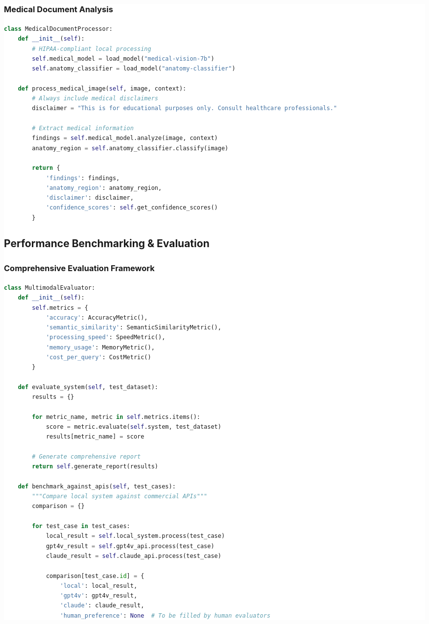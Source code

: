 
### Medical Document Analysis
```python
class MedicalDocumentProcessor:
    def __init__(self):
        # HIPAA-compliant local processing
        self.medical_model = load_model("medical-vision-7b")
        self.anatomy_classifier = load_model("anatomy-classifier")
        
    def process_medical_image(self, image, context):
        # Always include medical disclaimers
        disclaimer = "This is for educational purposes only. Consult healthcare professionals."
        
        # Extract medical information
        findings = self.medical_model.analyze(image, context)
        anatomy_region = self.anatomy_classifier.classify(image)
        
        return {
            'findings': findings,
            'anatomy_region': anatomy_region,
            'disclaimer': disclaimer,
            'confidence_scores': self.get_confidence_scores()
        }
```

## Performance Benchmarking & Evaluation

### Comprehensive Evaluation Framework
```python
class MultimodalEvaluator:
    def __init__(self):
        self.metrics = {
            'accuracy': AccuracyMetric(),
            'semantic_similarity': SemanticSimilarityMetric(),
            'processing_speed': SpeedMetric(),
            'memory_usage': MemoryMetric(),
            'cost_per_query': CostMetric()
        }
        
    def evaluate_system(self, test_dataset):
        results = {}
        
        for metric_name, metric in self.metrics.items():
            score = metric.evaluate(self.system, test_dataset)
            results[metric_name] = score
            
        # Generate comprehensive report
        return self.generate_report(results)
        
    def benchmark_against_apis(self, test_cases):
        """Compare local system against commercial APIs"""
        comparison = {}
        
        for test_case in test_cases:
            local_result = self.local_system.process(test_case)
            gpt4v_result = self.gpt4v_api.process(test_case)
            claude_result = self.claude_api.process(test_case)
            
            comparison[test_case.id] = {
                'local': local_result,
                'gpt4v': gpt4v_result,
                'claude': claude_result,
                'human_preference': None  # To be filled by human evaluators
```